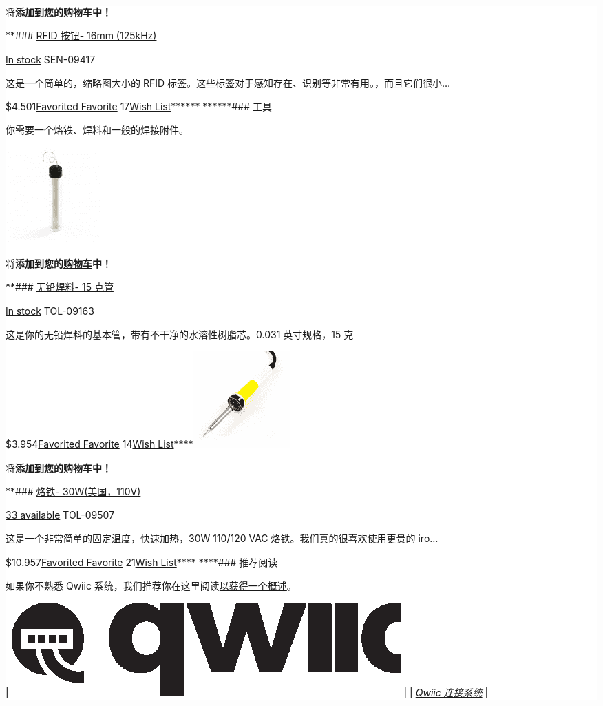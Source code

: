 将**添加到您的[购物车](https://www.sparkfun.com/cart)中！**

 **### [RFID 按钮- 16mm (125kHz)](https://www.sparkfun.com/products/9417)

[In stock](https://learn.sparkfun.com/static/bubbles/ "in stock") SEN-09417

这是一个简单的，缩略图大小的 RFID 标签。这些标签对于感知存在、识别等非常有用。，而且它们很小…

$4.501[Favorited Favorite](# "Add to favorites") 17[Wish List](# "Add to wish list")****** ******### 工具

你需要一个烙铁、焊料和一般的焊接附件。

[![Solder Lead Free - 15-gram Tube](img/5e640e88c0f08345078e8151e160f46f.png)](https://www.sparkfun.com/products/9163) 

将**添加到您的[购物车](https://www.sparkfun.com/cart)中！**

 **### [无铅焊料- 15 克管](https://www.sparkfun.com/products/9163)

[In stock](https://learn.sparkfun.com/static/bubbles/ "in stock") TOL-09163

这是你的无铅焊料的基本管，带有不干净的水溶性树脂芯。0.031 英寸规格，15 克

$3.954[Favorited Favorite](# "Add to favorites") 14[Wish List](# "Add to wish list")****[![Soldering Iron - 30W (US, 110V)](img/9244563a05c8c398ff1ab18608118b63.png)](https://www.sparkfun.com/products/9507) 

将**添加到您的[购物车](https://www.sparkfun.com/cart)中！**

 **### [烙铁- 30W(美国，110V)](https://www.sparkfun.com/products/9507)

[33 available](https://learn.sparkfun.com/static/bubbles/ "33 available") TOL-09507

这是一个非常简单的固定温度，快速加热，30W 110/120 VAC 烙铁。我们真的很喜欢使用更贵的 iro…

$10.957[Favorited Favorite](# "Add to favorites") 21[Wish List](# "Add to wish list")**** ****### 推荐阅读

如果你不熟悉 Qwiic 系统，我们推荐你在这里阅读[以获得一个概述](https://www.sparkfun.com/qwiic)。

| [![Qwiic Connect System](img/5a7140d610618ec898e7f87c53563a80.png "Qwiic Connect System")](https://www.sparkfun.com/qwiic) |
| *[Qwiic 连接系统](https://www.sparkfun.com/qwiic)* |
